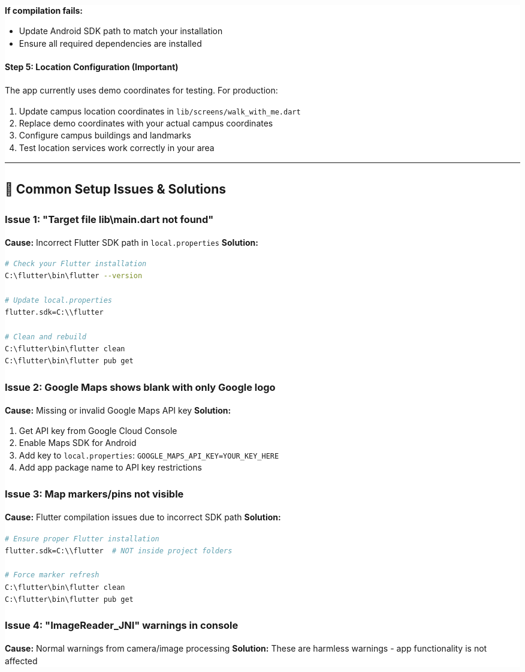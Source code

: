 **If compilation fails:**
- Update Android SDK path to match your installation
- Ensure all required dependencies are installed

#### Step 5: Location Configuration (Important)
The app currently uses demo coordinates for testing. For production:
1. Update campus location coordinates in `lib/screens/walk_with_me.dart`
2. Replace demo coordinates with your actual campus coordinates
3. Configure campus buildings and landmarks
4. Test location services work correctly in your area

---

## 🚨 **Common Setup Issues & Solutions**

### Issue 1: "Target file lib\main.dart not found"
**Cause:** Incorrect Flutter SDK path in `local.properties`
**Solution:**
```bash
# Check your Flutter installation
C:\flutter\bin\flutter --version

# Update local.properties
flutter.sdk=C:\\flutter

# Clean and rebuild
C:\flutter\bin\flutter clean
C:\flutter\bin\flutter pub get
```

### Issue 2: Google Maps shows blank with only Google logo
**Cause:** Missing or invalid Google Maps API key
**Solution:**
1. Get API key from Google Cloud Console
2. Enable Maps SDK for Android
3. Add key to `local.properties`: `GOOGLE_MAPS_API_KEY=YOUR_KEY_HERE`
4. Add app package name to API key restrictions

### Issue 3: Map markers/pins not visible
**Cause:** Flutter compilation issues due to incorrect SDK path
**Solution:**
```bash
# Ensure proper Flutter installation
flutter.sdk=C:\\flutter  # NOT inside project folders

# Force marker refresh
C:\flutter\bin\flutter clean
C:\flutter\bin\flutter pub get
```

### Issue 4: "ImageReader_JNI" warnings in console
**Cause:** Normal warnings from camera/image processing
**Solution:** These are harmless warnings - app functionality is not affected
